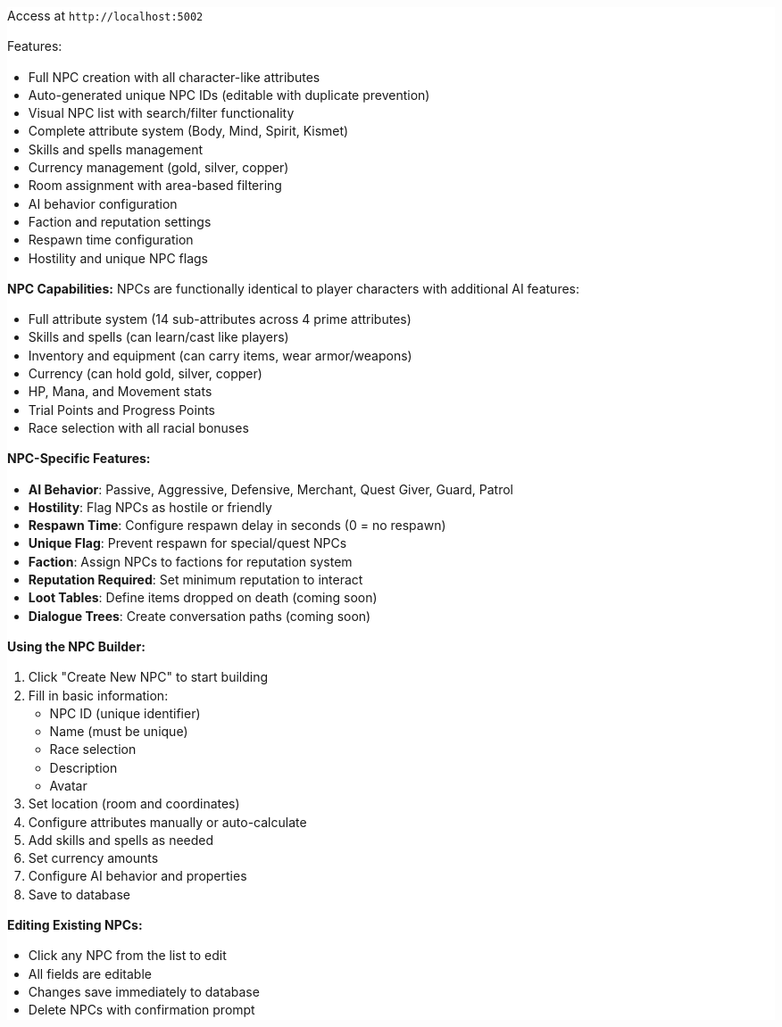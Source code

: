 Access at `http://localhost:5002`

Features:
- Full NPC creation with all character-like attributes
- Auto-generated unique NPC IDs (editable with duplicate prevention)
- Visual NPC list with search/filter functionality
- Complete attribute system (Body, Mind, Spirit, Kismet)
- Skills and spells management
- Currency management (gold, silver, copper)
- Room assignment with area-based filtering
- AI behavior configuration
- Faction and reputation settings
- Respawn time configuration
- Hostility and unique NPC flags

**NPC Capabilities:**
NPCs are functionally identical to player characters with additional AI features:
- Full attribute system (14 sub-attributes across 4 prime attributes)
- Skills and spells (can learn/cast like players)
- Inventory and equipment (can carry items, wear armor/weapons)
- Currency (can hold gold, silver, copper)
- HP, Mana, and Movement stats
- Trial Points and Progress Points
- Race selection with all racial bonuses

**NPC-Specific Features:**
- **AI Behavior**: Passive, Aggressive, Defensive, Merchant, Quest Giver, Guard, Patrol
- **Hostility**: Flag NPCs as hostile or friendly
- **Respawn Time**: Configure respawn delay in seconds (0 = no respawn)
- **Unique Flag**: Prevent respawn for special/quest NPCs
- **Faction**: Assign NPCs to factions for reputation system
- **Reputation Required**: Set minimum reputation to interact
- **Loot Tables**: Define items dropped on death (coming soon)
- **Dialogue Trees**: Create conversation paths (coming soon)

**Using the NPC Builder:**
1. Click "Create New NPC" to start building
2. Fill in basic information:
   - NPC ID (unique identifier)
   - Name (must be unique)
   - Race selection
   - Description
   - Avatar
3. Set location (room and coordinates)
4. Configure attributes manually or auto-calculate
5. Add skills and spells as needed
6. Set currency amounts
7. Configure AI behavior and properties
8. Save to database

**Editing Existing NPCs:**
- Click any NPC from the list to edit
- All fields are editable
- Changes save immediately to database
- Delete NPCs with confirmation prompt
